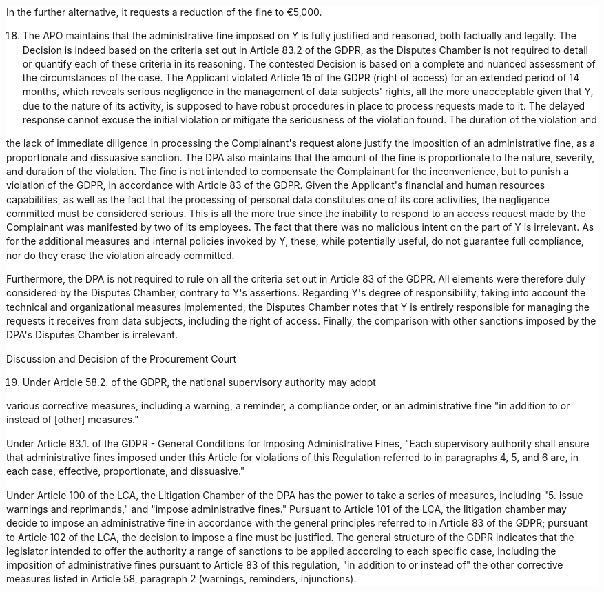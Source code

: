 In the further alternative, it requests a reduction of the fine to €5,000.

18. The APO maintains that the administrative fine imposed on Y is fully justified and reasoned, both factually and legally. The Decision is indeed based on the criteria set out in Article 83.2 of the GDPR, as the Disputes Chamber is not required to detail or quantify each of these criteria in its reasoning. The contested Decision is based on a complete and nuanced assessment of the circumstances of the case. The Applicant violated Article 15 of the GDPR (right of access) for an extended period of 14 months,
which reveals serious negligence in the management of data subjects' rights, all the more unacceptable given that Y, due to the nature of its activity, is supposed to have robust procedures in place to process requests made to it. The delayed response cannot excuse the initial violation or mitigate the seriousness of the violation found. The duration of the violation and

the lack of immediate diligence in processing the Complainant's request alone justify the imposition of an administrative fine, as a proportionate and dissuasive sanction. The DPA also maintains that the amount of the fine is proportionate to the nature, severity, and duration of the violation. The fine is not intended to compensate the Complainant for the inconvenience, but to punish a violation of the GDPR, in accordance with Article 83 of the GDPR. Given the Applicant's financial and human resources capabilities, as well as the fact that the processing of personal data constitutes one of its core activities, the negligence committed must be considered serious. This is all the more true since the inability to respond to an access request made by the Complainant was manifested by two of its employees. The fact that there was no malicious intent on the part of Y is irrelevant. As for the additional measures and internal policies invoked by Y, these, while potentially useful, do not guarantee full compliance, nor do they erase the violation already committed.

Furthermore, the DPA is not required to rule on all the criteria set out in Article 83 of the GDPR. All elements were therefore duly considered by the Disputes Chamber, contrary to Y's assertions. Regarding Y's degree of responsibility, taking into account the technical and organizational measures implemented, the Disputes Chamber notes that Y is entirely responsible for managing the requests it receives from data subjects, including the right of access. Finally, the comparison with other sanctions imposed by the DPA's Disputes Chamber is irrelevant.

Discussion and Decision of the Procurement Court

19. Under Article 58.2. of the GDPR, the national supervisory authority may adopt

various corrective measures, including a warning, a reminder, a compliance order, or an administrative fine "in addition to or instead of
\[other\] measures."

Under Article 83.1. of the GDPR - General Conditions for Imposing Administrative Fines, "Each supervisory authority shall ensure that administrative fines imposed
under this Article for violations of this Regulation referred to in paragraphs 4, 5, and 6
are, in each case, effective, proportionate, and dissuasive."

Under Article 100 of the LCA, the Litigation Chamber of the DPA has the power to take a series of measures, including "5. Issue warnings and reprimands," and "impose administrative fines." Pursuant to Article 101 of the LCA, the litigation chamber may decide to impose an administrative fine in accordance with the general principles referred to in Article 83 of the GDPR; pursuant to Article 102 of the LCA, the decision to impose a fine must be justified. The general structure of the GDPR indicates that the legislator intended to offer the authority a range of sanctions to be applied according to each specific case, including the imposition of administrative fines pursuant to Article 83 of this regulation, "in addition to or instead of" the other corrective measures listed in Article 58, paragraph 2 (warnings, reminders, injunctions).
